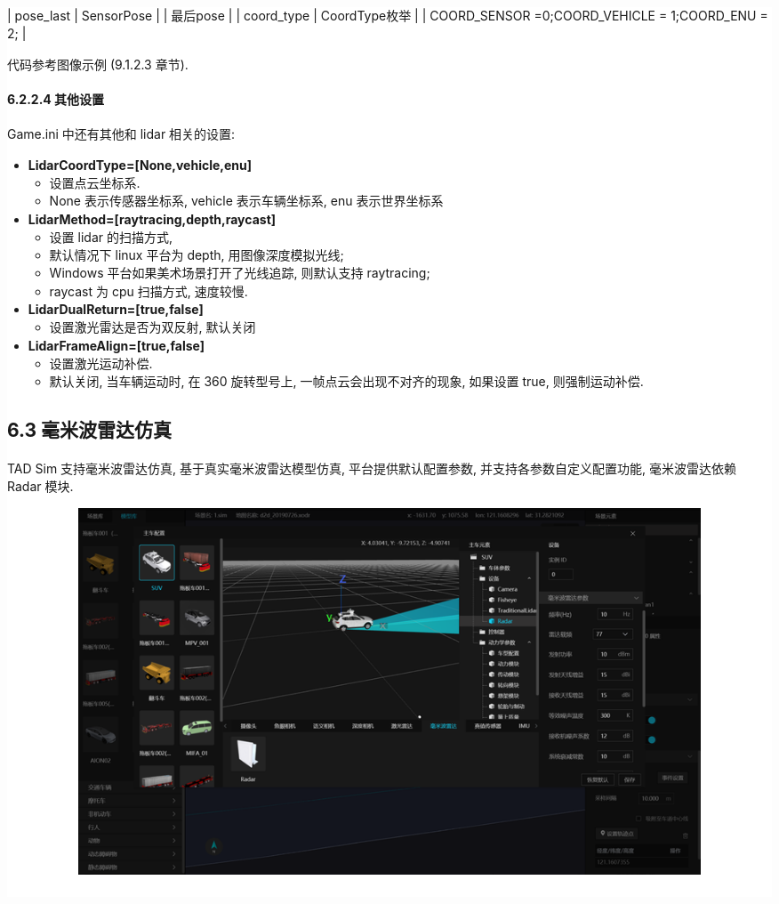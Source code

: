 | pose_last       | SensorPose     |      | 最后pose                                                                                               |
| coord_type      | CoordType枚举  |      | COORD_SENSOR =0;COORD_VEHICLE = 1;COORD_ENU = 2;                                                       |

代码参考图像示例 (9.1.2.3 章节).


#### 6.2.2.4 其他设置

Game.ini 中还有其他和 lidar 相关的设置:

- **LidarCoordType=[None,vehicle,enu]**
  - 设置点云坐标系.
  - None 表示传感器坐标系, vehicle 表示车辆坐标系, enu 表示世界坐标系
- **LidarMethod=[raytracing,depth,raycast]**
  - 设置 lidar 的扫描方式,
  - 默认情况下 linux 平台为 depth, 用图像深度模拟光线;
  - Windows 平台如果美术场景打开了光线追踪, 则默认支持 raytracing;
  - raycast 为 cpu 扫描方式, 速度较慢.
- **LidarDualReturn=[true,false]**
  - 设置激光雷达是否为双反射, 默认关闭
- **LidarFrameAlign=[true,false]**
  - 设置激光运动补偿.
  - 默认关闭, 当车辆运动时, 在 360 旋转型号上, 一帧点云会出现不对齐的现象, 如果设置 true, 则强制运动补偿.


## 6.3 毫米波雷达仿真

TAD Sim 支持毫米波雷达仿真, 基于真实毫米波雷达模型仿真, 平台提供默认配置参数, 并支持各参数自定义配置功能, 毫米波雷达依赖 Radar 模块.

<div align="center"><img src="./_static/images/image234.png" alt="" width="700px"></div><br>
